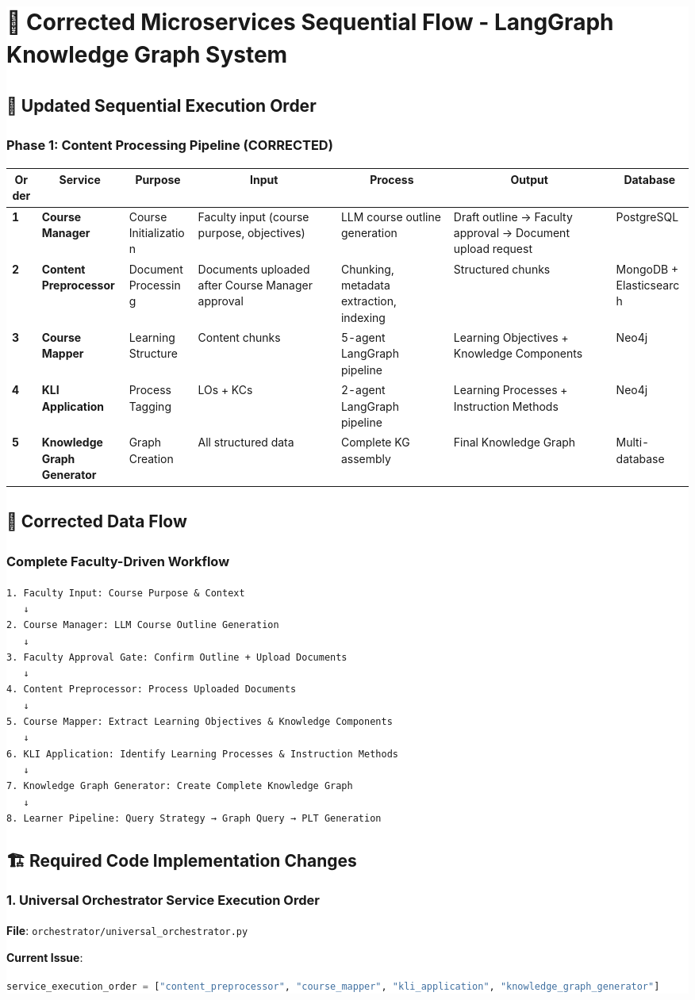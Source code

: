 # 🔄 Corrected Microservices Sequential Flow - LangGraph Knowledge Graph System

## 🎯 **Updated Sequential Execution Order**

### **Phase 1: Content Processing Pipeline (CORRECTED)**

| Order | Service | Purpose | Input | Process | Output | Database |
|-------|---------|---------|--------|---------|---------|-----------|
| **1** | **Course Manager** | Course Initialization | Faculty input (course purpose, objectives) | LLM course outline generation | Draft outline → Faculty approval → Document upload request | PostgreSQL |
| **2** | **Content Preprocessor** | Document Processing | Documents uploaded after Course Manager approval | Chunking, metadata extraction, indexing | Structured chunks | MongoDB + Elasticsearch |
| **3** | **Course Mapper** | Learning Structure | Content chunks | 5-agent LangGraph pipeline | Learning Objectives + Knowledge Components | Neo4j |
| **4** | **KLI Application** | Process Tagging | LOs + KCs | 2-agent LangGraph pipeline | Learning Processes + Instruction Methods | Neo4j |
| **5** | **Knowledge Graph Generator** | Graph Creation | All structured data | Complete KG assembly | Final Knowledge Graph | Multi-database |

## 🔄 **Corrected Data Flow**

### **Complete Faculty-Driven Workflow**

```
1. Faculty Input: Course Purpose & Context
   ↓
2. Course Manager: LLM Course Outline Generation
   ↓
3. Faculty Approval Gate: Confirm Outline + Upload Documents
   ↓
4. Content Preprocessor: Process Uploaded Documents
   ↓
5. Course Mapper: Extract Learning Objectives & Knowledge Components
   ↓
6. KLI Application: Identify Learning Processes & Instruction Methods
   ↓
7. Knowledge Graph Generator: Create Complete Knowledge Graph
   ↓
8. Learner Pipeline: Query Strategy → Graph Query → PLT Generation
```

## 🏗️ **Required Code Implementation Changes**

### **1. Universal Orchestrator Service Execution Order**

**File**: `orchestrator/universal_orchestrator.py`

**Current Issue**: 
```python
service_execution_order = ["content_preprocessor", "course_mapper", "kli_application", "knowledge_graph_generator"]
```

